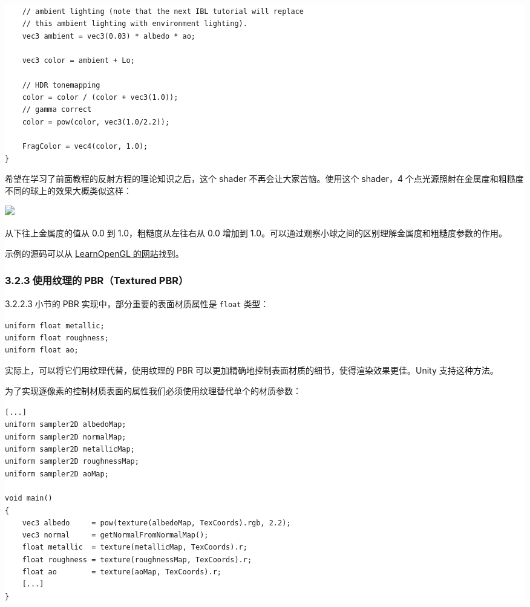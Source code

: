 ```
    // ambient lighting (note that the next IBL tutorial will replace 
    // this ambient lighting with environment lighting).
    vec3 ambient = vec3(0.03) * albedo * ao;

    vec3 color = ambient + Lo;

    // HDR tonemapping
    color = color / (color + vec3(1.0));
    // gamma correct
    color = pow(color, vec3(1.0/2.2)); 

    FragColor = vec4(color, 1.0);
}
```

希望在学习了前面教程的反射方程的理论知识之后，这个 shader 不再会让大家苦恼。使用这个 shader，4 个点光源照射在金属度和粗糙度不同的球上的效果大概类似这样：  

![](1679148477380.png)

从下往上金属度的值从 0.0 到 1.0，粗糙度从左往右从 0.0 增加到 1.0。可以通过观察小球之间的区别理解金属度和粗糙度参数的作用。

示例的源码可以从 [LearnOpenGL 的网站](https://learnopengl.com/code_viewer_gh.php?code=src/6.pbr/1.1.lighting/lighting.cpp)找到。

### **3.2.3 使用纹理的 PBR（Textured PBR）**

3.2.2.3 小节的 PBR 实现中，部分重要的表面材质属性是 `float` 类型：

```
uniform float metallic;
uniform float roughness;
uniform float ao;
```

实际上，可以将它们用纹理代替，使用纹理的 PBR 可以更加精确地控制表面材质的细节，使得渲染效果更佳。Unity 支持这种方法。

为了实现逐像素的控制材质表面的属性我们必须使用纹理替代单个的材质参数：

```
[...]
uniform sampler2D albedoMap;
uniform sampler2D normalMap;
uniform sampler2D metallicMap;
uniform sampler2D roughnessMap;
uniform sampler2D aoMap;
  
void main()
{
    vec3 albedo     = pow(texture(albedoMap, TexCoords).rgb, 2.2);
    vec3 normal     = getNormalFromNormalMap();
    float metallic  = texture(metallicMap, TexCoords).r;
    float roughness = texture(roughnessMap, TexCoords).r;
    float ao        = texture(aoMap, TexCoords).r;
    [...]
}
```

